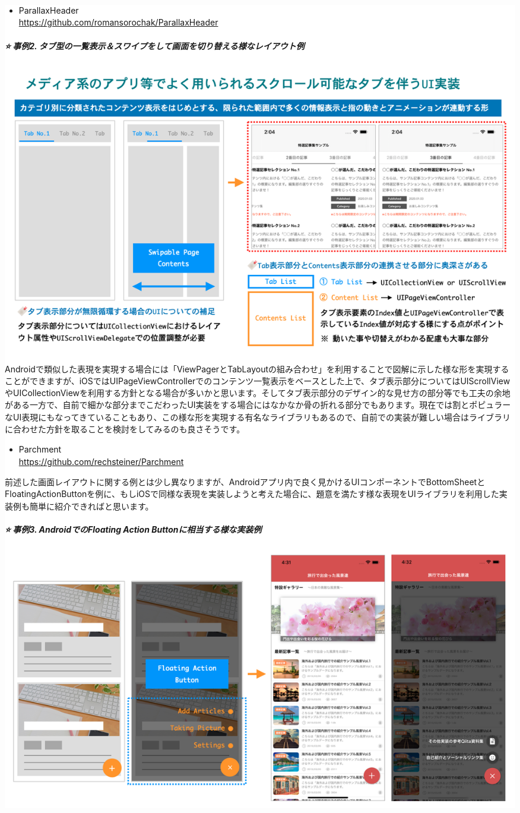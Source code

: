 - ParallaxHeader<br>https://github.com/romansorochak/ParallaxHeader

##### ⭐️ 事例2. タブ型の一覧表示＆スワイプをして画面を切り替える様なレイアウト例

![android_resemble02.png](https://github.com/fumiyasac/iosdc2021_pamphlet_manuscript/blob/main/images/android_resemble02.png)

Androidで類似した表現を実現する場合には「ViewPagerとTabLayoutの組み合わせ」を利用することで図解に示した様な形を実現することができますが、iOSではUIPageViewControllerでのコンテンツ一覧表示をベースとした上で、タブ表示部分についてはUIScrollViewやUICollectionViewを利用する方針となる場合が多いかと思います。そしてタブ表示部分のデザイン的な見せ方の部分等でも工夫の余地がある一方で、自前で細かな部分までこだわったUI実装をする場合にはなかなか骨の折れる部分でもあります。現在では割とポピュラーなUI表現にもなってきていることもあり、この様な形を実現する有名なライブラリもあるので、自前での実装が難しい場合はライブラリに合わせた方針を取ることを検討をしてみるのも良さそうです。

- Parchment<br>https://github.com/rechsteiner/Parchment

前述した画面レイアウトに関する例とは少し異なりますが、Androidアプリ内で良く見かけるUIコンポーネントでBottomSheetとFloatingActionButtonを例に、もしiOSで同様な表現を実装しようと考えた場合に、題意を満たす様な表現をUIライブラリを利用した実装例も簡単に紹介できればと思います。

##### ⭐️ 事例3. AndroidでのFloating Action Buttonに相当する様な実装例

![android_library01.png](https://github.com/fumiyasac/iosdc2021_pamphlet_manuscript/blob/main/images/android_library01.png)
